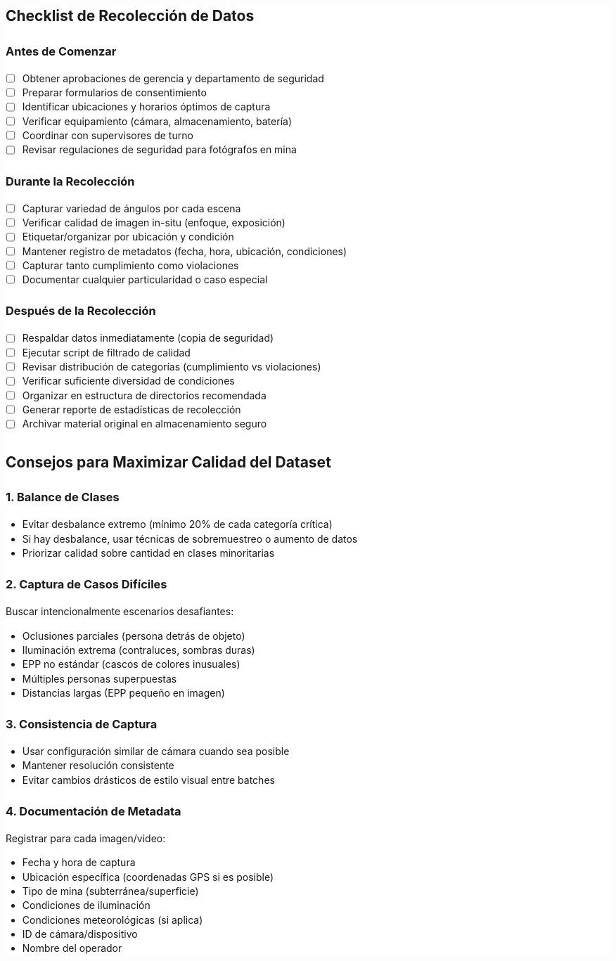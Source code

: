 ## Checklist de Recolección de Datos

### Antes de Comenzar
- [ ] Obtener aprobaciones de gerencia y departamento de seguridad
- [ ] Preparar formularios de consentimiento
- [ ] Identificar ubicaciones y horarios óptimos de captura
- [ ] Verificar equipamiento (cámara, almacenamiento, batería)
- [ ] Coordinar con supervisores de turno
- [ ] Revisar regulaciones de seguridad para fotógrafos en mina

### Durante la Recolección
- [ ] Capturar variedad de ángulos por cada escena
- [ ] Verificar calidad de imagen in-situ (enfoque, exposición)
- [ ] Etiquetar/organizar por ubicación y condición
- [ ] Mantener registro de metadatos (fecha, hora, ubicación, condiciones)
- [ ] Capturar tanto cumplimiento como violaciones
- [ ] Documentar cualquier particularidad o caso especial

### Después de la Recolección
- [ ] Respaldar datos inmediatamente (copia de seguridad)
- [ ] Ejecutar script de filtrado de calidad
- [ ] Revisar distribución de categorías (cumplimiento vs violaciones)
- [ ] Verificar suficiente diversidad de condiciones
- [ ] Organizar en estructura de directorios recomendada
- [ ] Generar reporte de estadísticas de recolección
- [ ] Archivar material original en almacenamiento seguro

## Consejos para Maximizar Calidad del Dataset

### 1. Balance de Clases
- Evitar desbalance extremo (mínimo 20% de cada categoría crítica)
- Si hay desbalance, usar técnicas de sobremuestreo o aumento de datos
- Priorizar calidad sobre cantidad en clases minoritarias

### 2. Captura de Casos Difíciles
Buscar intencionalmente escenarios desafiantes:
- Oclusiones parciales (persona detrás de objeto)
- Iluminación extrema (contraluces, sombras duras)
- EPP no estándar (cascos de colores inusuales)
- Múltiples personas superpuestas
- Distancias largas (EPP pequeño en imagen)

### 3. Consistencia de Captura
- Usar configuración similar de cámara cuando sea posible
- Mantener resolución consistente
- Evitar cambios drásticos de estilo visual entre batches

### 4. Documentación de Metadata
Registrar para cada imagen/video:
- Fecha y hora de captura
- Ubicación específica (coordenadas GPS si es posible)
- Tipo de mina (subterránea/superficie)
- Condiciones de iluminación
- Condiciones meteorológicas (si aplica)
- ID de cámara/dispositivo
- Nombre del operador
